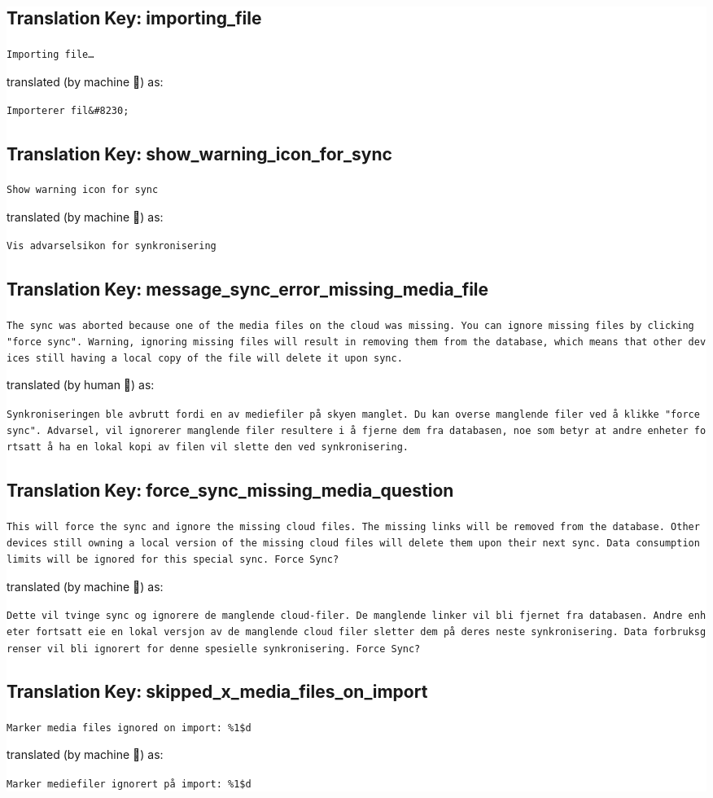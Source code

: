 
## Translation Key: importing_file
```
Importing file…
```
translated (by machine 🤖) as:
```
Importerer fil&#8230;
```


## Translation Key: show_warning_icon_for_sync
```
Show warning icon for sync
```
translated (by machine 🤖) as:
```
Vis advarselsikon for synkronisering
```


## Translation Key: message_sync_error_missing_media_file
```
The sync was aborted because one of the media files on the cloud was missing. You can ignore missing files by clicking "force sync". Warning, ignoring missing files will result in removing them from the database, which means that other devices still having a local copy of the file will delete it upon sync.
```
translated (by human 👀) as:
```
Synkroniseringen ble avbrutt fordi en av mediefiler på skyen manglet. Du kan overse manglende filer ved å klikke "force sync". Advarsel, vil ignorerer manglende filer resultere i å fjerne dem fra databasen, noe som betyr at andre enheter fortsatt å ha en lokal kopi av filen vil slette den ved synkronisering.
```


## Translation Key: force_sync_missing_media_question
```
This will force the sync and ignore the missing cloud files. The missing links will be removed from the database. Other devices still owning a local version of the missing cloud files will delete them upon their next sync. Data consumption limits will be ignored for this special sync. Force Sync?
```
translated (by machine 🤖) as:
```
Dette vil tvinge sync og ignorere de manglende cloud-filer. De manglende linker vil bli fjernet fra databasen. Andre enheter fortsatt eie en lokal versjon av de manglende cloud filer sletter dem på deres neste synkronisering. Data forbruksgrenser vil bli ignorert for denne spesielle synkronisering. Force Sync?
```


## Translation Key: skipped_x_media_files_on_import
```
Marker media files ignored on import: %1$d
```
translated (by machine 🤖) as:
```
Marker mediefiler ignorert på import: %1$d
```
